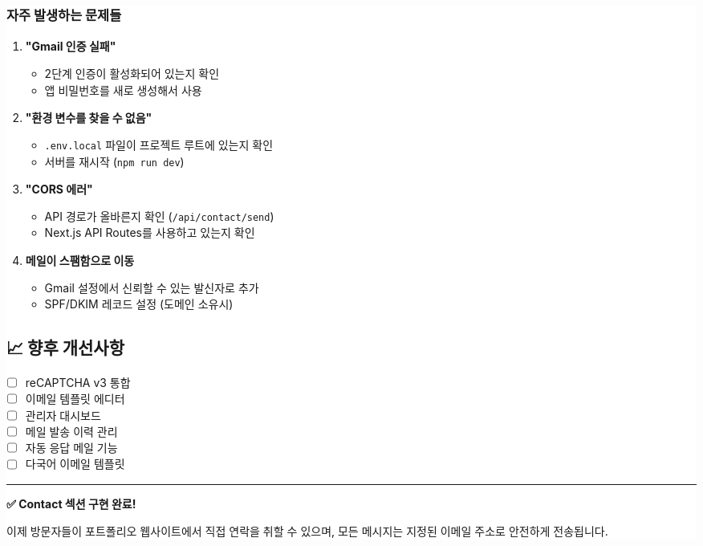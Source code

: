### 자주 발생하는 문제들

1. **"Gmail 인증 실패"**
   - 2단계 인증이 활성화되어 있는지 확인
   - 앱 비밀번호를 새로 생성해서 사용

2. **"환경 변수를 찾을 수 없음"**
   - `.env.local` 파일이 프로젝트 루트에 있는지 확인
   - 서버를 재시작 (`npm run dev`)

3. **"CORS 에러"**
   - API 경로가 올바른지 확인 (`/api/contact/send`)
   - Next.js API Routes를 사용하고 있는지 확인

4. **메일이 스팸함으로 이동**
   - Gmail 설정에서 신뢰할 수 있는 발신자로 추가
   - SPF/DKIM 레코드 설정 (도메인 소유시)

## 📈 향후 개선사항

- [ ] reCAPTCHA v3 통합
- [ ] 이메일 템플릿 에디터
- [ ] 관리자 대시보드
- [ ] 메일 발송 이력 관리
- [ ] 자동 응답 메일 기능
- [ ] 다국어 이메일 템플릿

---

**✅ Contact 섹션 구현 완료!**

이제 방문자들이 포트폴리오 웹사이트에서 직접 연락을 취할 수 있으며, 모든 메시지는 지정된 이메일 주소로 안전하게 전송됩니다.